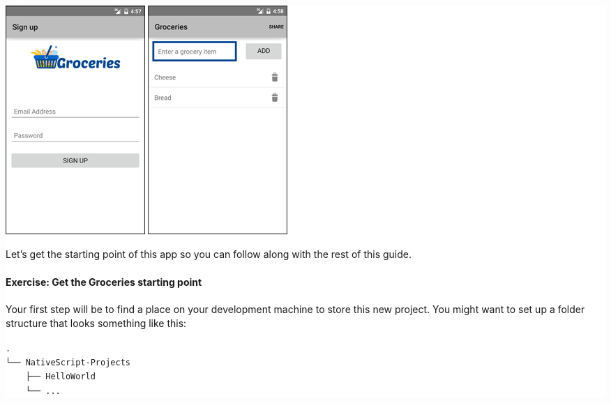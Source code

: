 ![](/img/cli-getting-started/nativescript/chapter0/android/2.png)
![](/img/cli-getting-started/nativescript/chapter0/android/3.png)

Let’s get the starting point of this app so you can follow along with the rest of this guide.

<h4 class="exercise-start">
    <b>Exercise</b>: Get the Groceries starting point
</h4>

Your first step will be to find a place on your development machine to store this new project. You might want to set up a folder structure that looks something like this:

<div class="no-copy-button"></div>

```
.
└── NativeScript-Projects
    ├── HelloWorld
    └── ...
```
